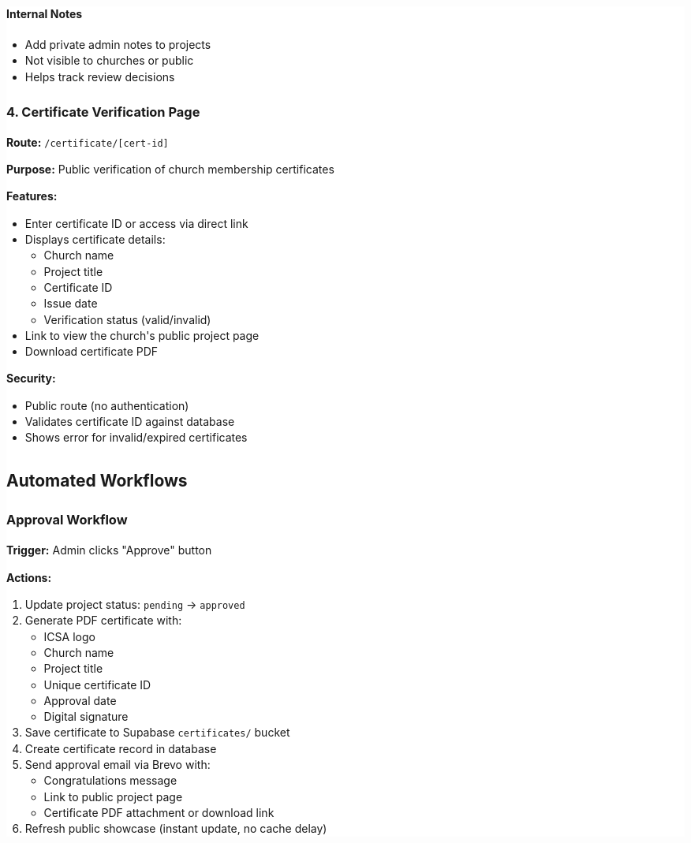 #### Internal Notes

- Add private admin notes to projects
- Not visible to churches or public
- Helps track review decisions

### 4. Certificate Verification Page

**Route:** `/certificate/[cert-id]`

**Purpose:** Public verification of church membership certificates

**Features:**

- Enter certificate ID or access via direct link
- Displays certificate details:
  - Church name
  - Project title
  - Certificate ID
  - Issue date
  - Verification status (valid/invalid)
- Link to view the church's public project page
- Download certificate PDF

**Security:**

- Public route (no authentication)
- Validates certificate ID against database
- Shows error for invalid/expired certificates

## Automated Workflows

### Approval Workflow

**Trigger:** Admin clicks "Approve" button

**Actions:**

1. Update project status: `pending` → `approved`
2. Generate PDF certificate with:
   - ICSA logo
   - Church name
   - Project title
   - Unique certificate ID
   - Approval date
   - Digital signature
3. Save certificate to Supabase `certificates/` bucket
4. Create certificate record in database
5. Send approval email via Brevo with:
   - Congratulations message
   - Link to public project page
   - Certificate PDF attachment or download link
6. Refresh public showcase (instant update, no cache delay)
